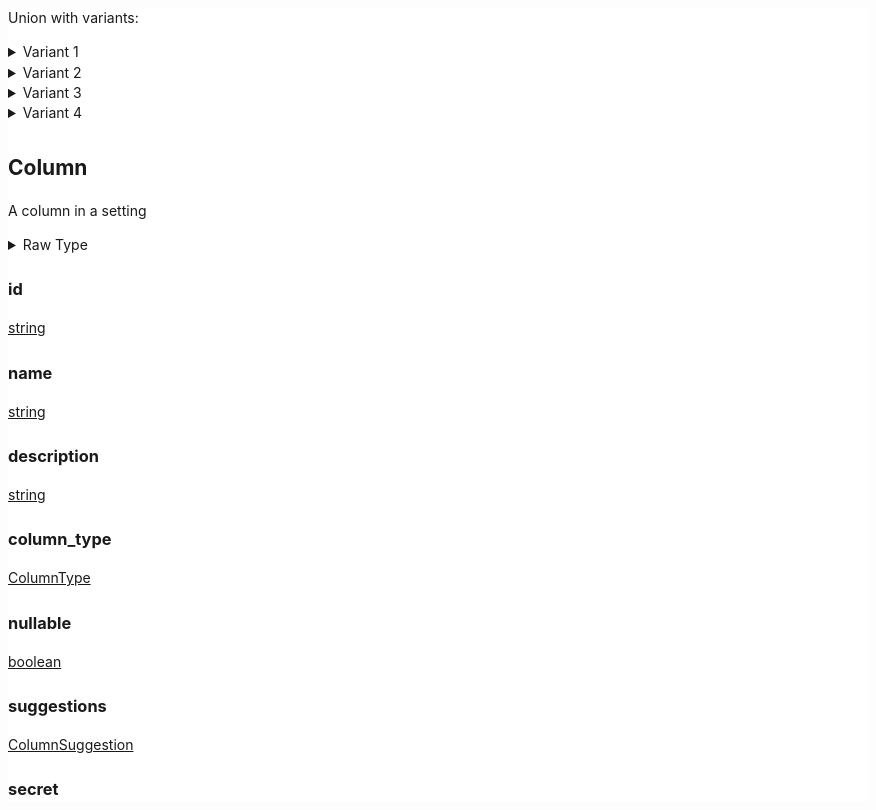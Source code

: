 Union with variants:

<details><summary>Variant 1</summary></details>

<details><summary>Variant 2</summary></details>

<details><summary>Variant 3</summary></details>

<details><summary>Variant 4</summary></details>

<div id="Column"></div>

## Column

A column in a setting

<details><summary>Raw Type</summary></details>

<div id="id"></div>

### id

[string](#string)

<div id="name"></div>

### name

[string](#string)

<div id="description"></div>

### description

[string](#string)

<div id="column_type"></div>

### column_type

[ColumnType](#ColumnType)

<div id="nullable"></div>

### nullable

[boolean](#boolean)

<div id="suggestions"></div>

### suggestions

[ColumnSuggestion](#ColumnSuggestion)

<div id="secret"></div>

### secret
